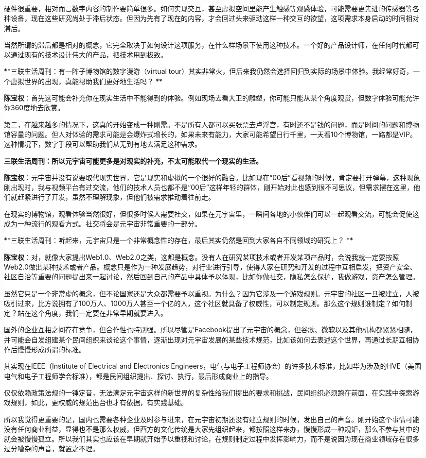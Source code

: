 硬件很重要，相对而言数字内容的制作要简单很多。如何实现交互，甚至虚拟空间里能产生触感等观感体验，可能需要更先进的传感器等各种设备，现在这些研究尚处于滞后状态。但因为先有了现在的内容，才会回过头来驱动这样一种交互的欲望，这项需求本身启动的时间相对滞后。

当然所谓的滞后都是相对的概念，它完全取决于如何设计这项服务，在什么样场景下使用这种技术。一个好的产品设计师，在任何时代都可以通过现有的技术设计伟大的产品，把技术用到极致。

**三联生活周刊：有一阵子博物馆的数字漫游（virtual tour）其实非常火，但后来我仍然会选择回归到实际的场景中体验。我经常好奇，一个虚拟世界的出现，真能帮助我们更好地生活吗？
**

**陈宝权**：首先这可能会补充你在现实生活中不能得到的体验。例如现场去看大卫的雕塑，你可能只能从某个角度观赏，但数字体验可能允许你360度地去欣赏。

第二，在越来越多的情况下，这真的开始变成一种刚需。不是所有人都可以买张票去卢浮宫，有时还不是钱的问题，而是时间的问题和博物馆容量的问题。但人对体验的需求可能是会爆炸式增长的，如果未来有能力，大家可能希望日行千里，一天看10个博物馆，一路都是VIP。这种情况下，数字手段可以帮助我们从无到有地去满足这种需求。

**三联生活周刊：所以元宇宙可能更多是对现实的补充，不太可能取代一个现实的生活。**

**陈宝权**：元宇宙并没有说要取代现实世界，它是现实和虚拟的一个很好的融合。比如现在“00后”看视频的时候，肯定要打开弹幕，这种现象刚出现时，我与视频平台有过交流，他们的技术人员也都不是“00后”这样年轻的群体，刚开始对此也感到很不可思议，但需求摆在这里，他们就赶紧进行了开发，虽然不理解现象，但他们被需求推动着往前走。

在现实的博物馆，观看体验当然很好，但很多时候人需要社交，如果在元宇宙里，一瞬间各地的小伙伴们可以一起观看交流，可能会促使这成为一种流行的观看方式。社交将会是元宇宙非常重要的一部分。

**三联生活周刊：听起来，元宇宙只是一个非常概念性的存在，最后其实仍然是回到大家各自不同领域的研究上？
**

**陈宝权**：对，就像大家提出Web1.0、Web2.0之类，这都是概念。没有人在研究某项技术或者开发某项产品时，会说我就一定要按照Web2.0做出某种技术或者产品。概念只是作为一种发展趋势，对行业进行引导，使得大家在研究和开发的过程中互相启发，把资产安全、社区自治等重要的问题提出来一起讨论，然后回到自己的产品中具体予以体现，比如你做社交，隐私怎么保护，我做游戏，资产怎么管理。

虽然它只是一个非常虚的概念，但不论国家还是大众都需要予以重视。为什么？因为它涉及一个游戏规则。元宇宙的社区一旦被建立，人被吸引过来，比方说拥有了100万人、1000万人甚至一个亿的人，这个社区就具备了权威性，可以制定规则。那么这个规则谁制定？如何制定？站在这个角度，我们一定要在非常早期就要进入。

国外的企业互相之间存在竞争，但合作性也特别强。所以尽管是Facebook提出了元宇宙的概念，但谷歌、微软以及其他机构都紧紧相随，并可能会自发组建某个民间组织来谈论这个事情，逐渐出现对元宇宙发展的某些技术规范，比如该如何去表述这个世界，再通过长期互相协作后慢慢形成所谓的标准。

其实现在IEEE（Institute of Electrical and Electronics Engineers，电气与电子工程师协会）的许多技术标准，比如华为涉及的HVE（美国电气和电子工程师学会标准），都是民间组织提出、探讨、执行，最后形成商业上的指导。

仅仅依赖政策法规的一锤定音，无法满足元宇宙这样的新世界的复杂性给我们提出的要求和挑战，民间组织必须跑在前面，在实践中探索游戏规则，如此，更权威的规范出台也才有依据，有实践基础。

所以我觉得更重要的是，国内也需要各种企业及时参与进来，在元宇宙初期还没有建立规则的时候，发出自己的声音。刚开始这个事情可能没有任何商业利益，显得也不是那么权威，但西方的文化传统是大家先组织起来，都按照这样来办，慢慢形成一种规矩，那么不参与其中的就会被慢慢孤立。所以我们其实也应该在早期就开始予以重视和讨论，在规则制定过程中发挥影响力，而不是说因为现在商业领域存在很多过分嘈杂的声音，就置之不理。